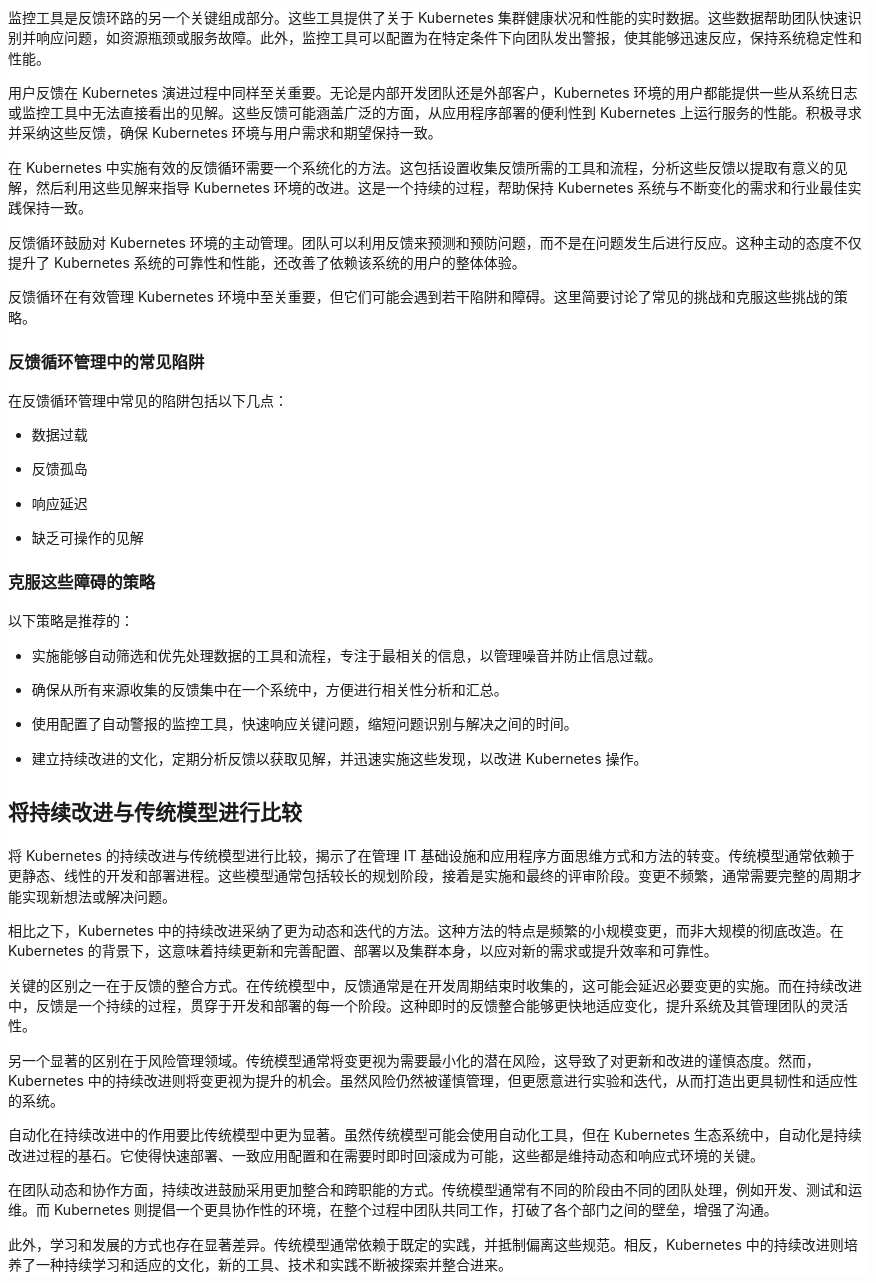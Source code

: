 监控工具是反馈环路的另一个关键组成部分。这些工具提供了关于 Kubernetes 集群健康状况和性能的实时数据。这些数据帮助团队快速识别并响应问题，如资源瓶颈或服务故障。此外，监控工具可以配置为在特定条件下向团队发出警报，使其能够迅速反应，保持系统稳定性和性能。

用户反馈在 Kubernetes 演进过程中同样至关重要。无论是内部开发团队还是外部客户，Kubernetes 环境的用户都能提供一些从系统日志或监控工具中无法直接看出的见解。这些反馈可能涵盖广泛的方面，从应用程序部署的便利性到 Kubernetes 上运行服务的性能。积极寻求并采纳这些反馈，确保 Kubernetes 环境与用户需求和期望保持一致。

在 Kubernetes 中实施有效的反馈循环需要一个系统化的方法。这包括设置收集反馈所需的工具和流程，分析这些反馈以提取有意义的见解，然后利用这些见解来指导 Kubernetes 环境的改进。这是一个持续的过程，帮助保持 Kubernetes 系统与不断变化的需求和行业最佳实践保持一致。

反馈循环鼓励对 Kubernetes 环境的主动管理。团队可以利用反馈来预测和预防问题，而不是在问题发生后进行反应。这种主动的态度不仅提升了 Kubernetes 系统的可靠性和性能，还改善了依赖该系统的用户的整体体验。

反馈循环在有效管理 Kubernetes 环境中至关重要，但它们可能会遇到若干陷阱和障碍。这里简要讨论了常见的挑战和克服这些挑战的策略。

### 反馈循环管理中的常见陷阱

在反馈循环管理中常见的陷阱包括以下几点：

+   数据过载

+   反馈孤岛

+   响应延迟

+   缺乏可操作的见解

### 克服这些障碍的策略

以下策略是推荐的：

+   实施能够自动筛选和优先处理数据的工具和流程，专注于最相关的信息，以管理噪音并防止信息过载。

+   确保从所有来源收集的反馈集中在一个系统中，方便进行相关性分析和汇总。

+   使用配置了自动警报的监控工具，快速响应关键问题，缩短问题识别与解决之间的时间。

+   建立持续改进的文化，定期分析反馈以获取见解，并迅速实施这些发现，以改进 Kubernetes 操作。

## 将持续改进与传统模型进行比较

将 Kubernetes 的持续改进与传统模型进行比较，揭示了在管理 IT 基础设施和应用程序方面思维方式和方法的转变。传统模型通常依赖于更静态、线性的开发和部署进程。这些模型通常包括较长的规划阶段，接着是实施和最终的评审阶段。变更不频繁，通常需要完整的周期才能实现新想法或解决问题。

相比之下，Kubernetes 中的持续改进采纳了更为动态和迭代的方法。这种方法的特点是频繁的小规模变更，而非大规模的彻底改造。在 Kubernetes 的背景下，这意味着持续更新和完善配置、部署以及集群本身，以应对新的需求或提升效率和可靠性。

关键的区别之一在于反馈的整合方式。在传统模型中，反馈通常是在开发周期结束时收集的，这可能会延迟必要变更的实施。而在持续改进中，反馈是一个持续的过程，贯穿于开发和部署的每一个阶段。这种即时的反馈整合能够更快地适应变化，提升系统及其管理团队的灵活性。

另一个显著的区别在于风险管理领域。传统模型通常将变更视为需要最小化的潜在风险，这导致了对更新和改进的谨慎态度。然而，Kubernetes 中的持续改进则将变更视为提升的机会。虽然风险仍然被谨慎管理，但更愿意进行实验和迭代，从而打造出更具韧性和适应性的系统。

自动化在持续改进中的作用要比传统模型中更为显著。虽然传统模型可能会使用自动化工具，但在 Kubernetes 生态系统中，自动化是持续改进过程的基石。它使得快速部署、一致应用配置和在需要时即时回滚成为可能，这些都是维持动态和响应式环境的关键。

在团队动态和协作方面，持续改进鼓励采用更加整合和跨职能的方式。传统模型通常有不同的阶段由不同的团队处理，例如开发、测试和运维。而 Kubernetes 则提倡一个更具协作性的环境，在整个过程中团队共同工作，打破了各个部门之间的壁垒，增强了沟通。

此外，学习和发展的方式也存在显著差异。传统模型通常依赖于既定的实践，并抵制偏离这些规范。相反，Kubernetes 中的持续改进则培养了一种持续学习和适应的文化，新的工具、技术和实践不断被探索并整合进来。
